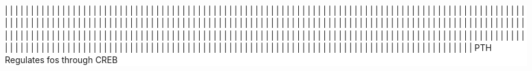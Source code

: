 |  |  |  |  |  |  |  |  |  |  |  |
|  |  |  |  |  |  |  |  |  |  |  |
|  |  |  |  |  |  |  |  |  |  |  |
|  |  |  |  |  |  |  |  |  |  |  |
|  |  |  |  |  |  |  |  |  |  |  |
|  |  |  |  |  |  |  |  |  |  |  |
|  |  |  |  |  |  |  |  |  |  |  |
|  |  |  |  |  |  |  |  |  |  |  |
|  |  |  |  |  |  |  |  |  |  |  |
|  |  |  |  |  |  |  |  |  |  |  |
|  |  |  |  |  |  |  |  |  |  |  |
|  |  |  |  |  |  |  |  |  |  |  |
|  |  |  |  |  |  |  |  |  |  |  |
|  |  |  |  |  |  |  |  |  |  |  |
|  |  |  |  |  |  |  |  |  |  |  |
|  |  |  |  |  |  |  |  |  |  |  |
|  |  |  |  |  |  |  |  |  |  |  |
|  |  |  |  |  |  |  |  |  |  |  |
|  |  |  |  |  |  |  |  |  |  |  |
|  |  |  |  |  |  |  |  |  |  |  |
|  |  |  |  |  |  |  |  |  |  |  |
|  |  |  |  |  |  |  |  |  |  |  |
|  |  |  |  |  |  |  |  |  |  |  |
|  |  |  |  |  |  |  |  |  |  |  |
|  |  |  |  |  |  |  |  |  |  |  |
|  |  |  |  |  |  |  |  |  |  |  |
|  |  |  |  |  |  |  |  |  |  |  |
|  |  |  |  |  |  |  |  |  |  |  |
|  |  |  |  |  |  |  |  |  |  |  |
|  |  |  |  |  |  |  |  |  |  |  |
|  |  |  |  |  |  |  |  |  |  |  |
|  |  |  |  |  |  |  |  |  |  |  |
|  |  |  |  |  | 
PTH Regulates fos through CREB
